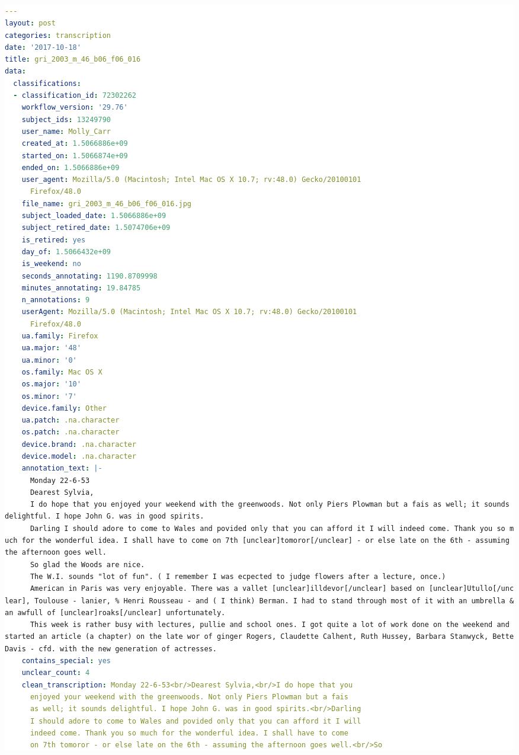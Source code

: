 ```yaml
---
layout: post
categories: transcription
date: '2017-10-18'
title: gri_2003_m_46_b06_f06_016
data:
  classifications:
  - classification_id: 72302262
    workflow_version: '29.76'
    subject_ids: 13249790
    user_name: Molly_Carr
    created_at: 1.5066886e+09
    started_on: 1.5066874e+09
    ended_on: 1.5066886e+09
    user_agent: Mozilla/5.0 (Macintosh; Intel Mac OS X 10.7; rv:48.0) Gecko/20100101
      Firefox/48.0
    file_name: gri_2003_m_46_b06_f06_016.jpg
    subject_loaded_date: 1.5066886e+09
    subject_retired_date: 1.5074706e+09
    is_retired: yes
    day_of: 1.5066432e+09
    is_weekend: no
    seconds_annotating: 1190.8709998
    minutes_annotating: 19.84785
    n_annotations: 9
    userAgent: Mozilla/5.0 (Macintosh; Intel Mac OS X 10.7; rv:48.0) Gecko/20100101
      Firefox/48.0
    ua.family: Firefox
    ua.major: '48'
    ua.minor: '0'
    os.family: Mac OS X
    os.major: '10'
    os.minor: '7'
    device.family: Other
    ua.patch: .na.character
    os.patch: .na.character
    device.brand: .na.character
    device.model: .na.character
    annotation_text: |-
      Monday 22-6-53
      Dearest Sylvia,
      I do hope that you enjoyed your weekend with the greenwoods. Not only Piers Plowman but a fais as well; it sounds delightful. I hope John G. was in good spirits.
      Darling I should adore to come to Wales and povided only that you can afford it I will indeed come. Thank you so much for the wonderful idea. I shall have to come on 7th [unclear]tomoror[/unclear] - or else late on the 6th - assuming the afternoon goes well.
      So glad the Woods are nice.
      The W.I. sounds "lot of fun". ( I remember I was ecpected to judge flowers after a lecture, once.)
      American in Paris was very enjoyable. There was a vallet [unclear]illdevor[/unclear] based on [unclear]Utullo[/unclear], Toulouse - lanier, % Henri Rousseau - and ( I think) Berman. I had to stand through most of it with an umbrella & an awfull of [unclear]roaks[/unclear] unfortunately.
      This week is rather busy with lectures, pullie and school ones. I got quite a lot of work done on the weekend and started an article (a chapter) on the late wor of ginger Rogers, Claudette Calhent, Ruth Hussey, Barbara Stanwyck, Bette Davis - cfd. with the new generation of actresses.
    contains_special: yes
    unclear_count: 4
    clean_transcription: Monday 22-6-53<br/>Dearest Sylvia,<br/>I do hope that you
      enjoyed your weekend with the greenwoods. Not only Piers Plowman but a fais
      as well; it sounds delightful. I hope John G. was in good spirits.<br/>Darling
      I should adore to come to Wales and povided only that you can afford it I will
      indeed come. Thank you so much for the wonderful idea. I shall have to come
      on 7th tomoror - or else late on the 6th - assuming the afternoon goes well.<br/>So
```
